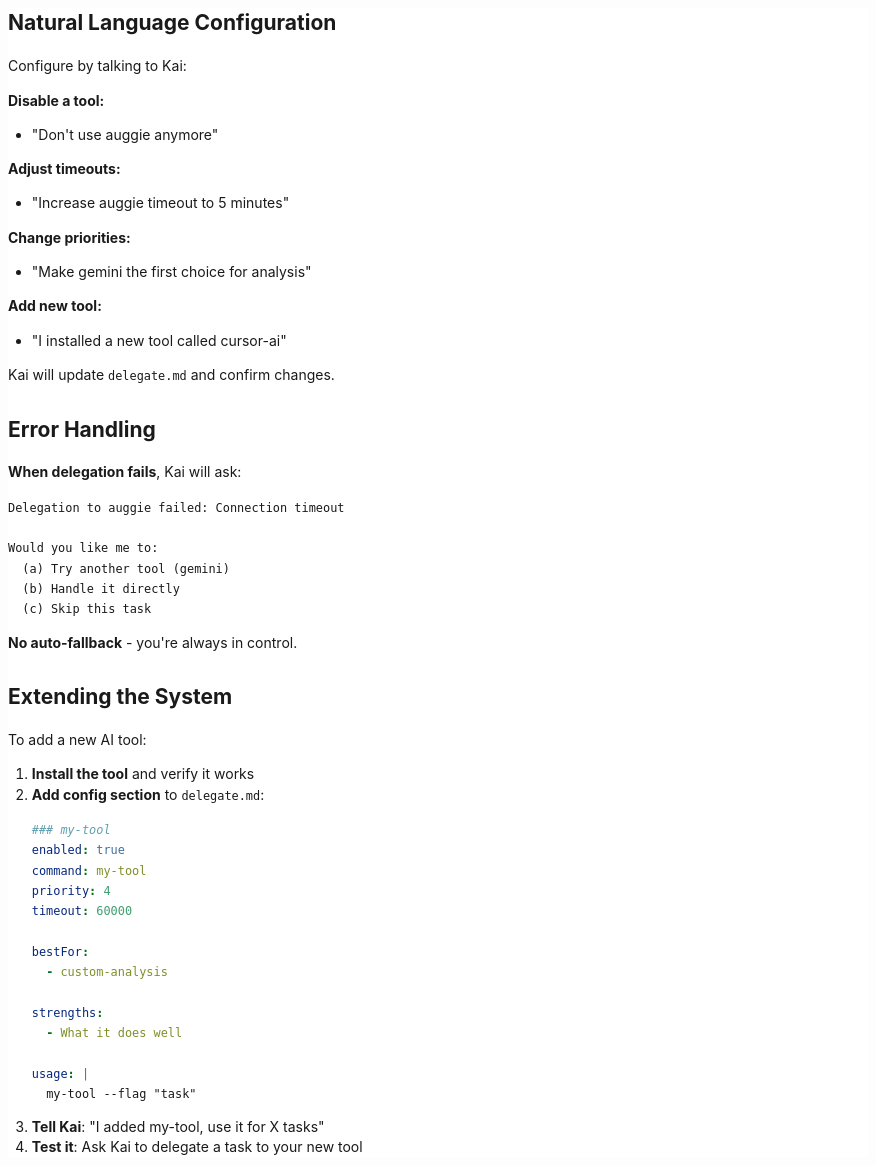 ## Natural Language Configuration

Configure by talking to Kai:

**Disable a tool:**
- "Don't use auggie anymore"

**Adjust timeouts:**
- "Increase auggie timeout to 5 minutes"

**Change priorities:**
- "Make gemini the first choice for analysis"

**Add new tool:**
- "I installed a new tool called cursor-ai"

Kai will update `delegate.md` and confirm changes.

## Error Handling

**When delegation fails**, Kai will ask:

```
Delegation to auggie failed: Connection timeout

Would you like me to:
  (a) Try another tool (gemini)
  (b) Handle it directly
  (c) Skip this task
```

**No auto-fallback** - you're always in control.

## Extending the System

To add a new AI tool:

1. **Install the tool** and verify it works
2. **Add config section** to `delegate.md`:
   ```yaml
   ### my-tool
   enabled: true
   command: my-tool
   priority: 4
   timeout: 60000

   bestFor:
     - custom-analysis

   strengths:
     - What it does well

   usage: |
     my-tool --flag "task"
   ```
3. **Tell Kai**: "I added my-tool, use it for X tasks"
4. **Test it**: Ask Kai to delegate a task to your new tool
